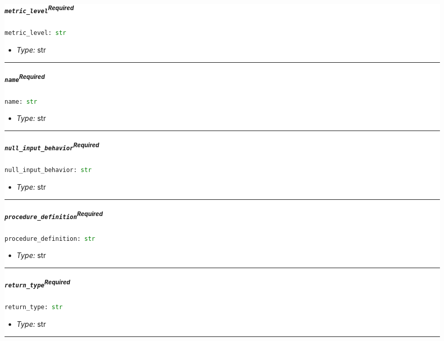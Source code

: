 
##### `metric_level`<sup>Required</sup> <a name="metric_level" id="@cdktf/provider-snowflake.procedureSql.ProcedureSql.property.metricLevel"></a>

```python
metric_level: str
```

- *Type:* str

---

##### `name`<sup>Required</sup> <a name="name" id="@cdktf/provider-snowflake.procedureSql.ProcedureSql.property.name"></a>

```python
name: str
```

- *Type:* str

---

##### `null_input_behavior`<sup>Required</sup> <a name="null_input_behavior" id="@cdktf/provider-snowflake.procedureSql.ProcedureSql.property.nullInputBehavior"></a>

```python
null_input_behavior: str
```

- *Type:* str

---

##### `procedure_definition`<sup>Required</sup> <a name="procedure_definition" id="@cdktf/provider-snowflake.procedureSql.ProcedureSql.property.procedureDefinition"></a>

```python
procedure_definition: str
```

- *Type:* str

---

##### `return_type`<sup>Required</sup> <a name="return_type" id="@cdktf/provider-snowflake.procedureSql.ProcedureSql.property.returnType"></a>

```python
return_type: str
```

- *Type:* str

---
